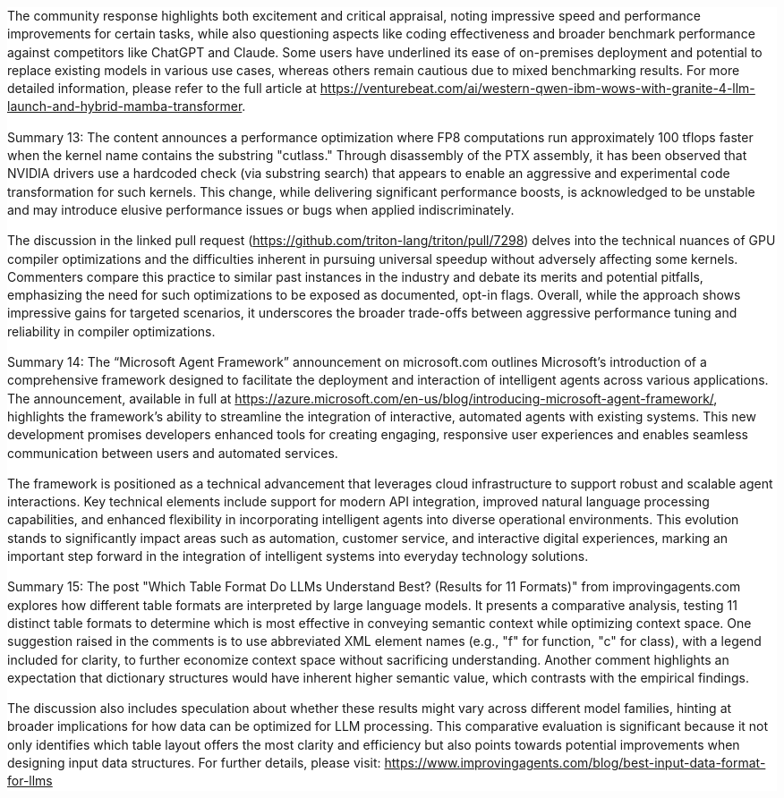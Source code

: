 The community response highlights both excitement and critical appraisal, noting impressive speed and performance improvements for certain tasks, while also questioning aspects like coding effectiveness and broader benchmark performance against competitors like ChatGPT and Claude. Some users have underlined its ease of on-premises deployment and potential to replace existing models in various use cases, whereas others remain cautious due to mixed benchmarking results. For more detailed information, please refer to the full article at https://venturebeat.com/ai/western-qwen-ibm-wows-with-granite-4-llm-launch-and-hybrid-mamba-transformer.

Summary 13:
The content announces a performance optimization where FP8 computations run approximately 100 tflops faster when the kernel name contains the substring "cutlass." Through disassembly of the PTX assembly, it has been observed that NVIDIA drivers use a hardcoded check (via substring search) that appears to enable an aggressive and experimental code transformation for such kernels. This change, while delivering significant performance boosts, is acknowledged to be unstable and may introduce elusive performance issues or bugs when applied indiscriminately.

The discussion in the linked pull request (https://github.com/triton-lang/triton/pull/7298) delves into the technical nuances of GPU compiler optimizations and the difficulties inherent in pursuing universal speedup without adversely affecting some kernels. Commenters compare this practice to similar past instances in the industry and debate its merits and potential pitfalls, emphasizing the need for such optimizations to be exposed as documented, opt-in flags. Overall, while the approach shows impressive gains for targeted scenarios, it underscores the broader trade-offs between aggressive performance tuning and reliability in compiler optimizations.

Summary 14:
The “Microsoft Agent Framework” announcement on microsoft.com outlines Microsoft’s introduction of a comprehensive framework designed to facilitate the deployment and interaction of intelligent agents across various applications. The announcement, available in full at https://azure.microsoft.com/en-us/blog/introducing-microsoft-agent-framework/, highlights the framework’s ability to streamline the integration of interactive, automated agents with existing systems. This new development promises developers enhanced tools for creating engaging, responsive user experiences and enables seamless communication between users and automated services.

The framework is positioned as a technical advancement that leverages cloud infrastructure to support robust and scalable agent interactions. Key technical elements include support for modern API integration, improved natural language processing capabilities, and enhanced flexibility in incorporating intelligent agents into diverse operational environments. This evolution stands to significantly impact areas such as automation, customer service, and interactive digital experiences, marking an important step forward in the integration of intelligent systems into everyday technology solutions.

Summary 15:
The post "Which Table Format Do LLMs Understand Best? (Results for 11 Formats)" from improvingagents.com explores how different table formats are interpreted by large language models. It presents a comparative analysis, testing 11 distinct table formats to determine which is most effective in conveying semantic context while optimizing context space. One suggestion raised in the comments is to use abbreviated XML element names (e.g., "f" for function, "c" for class), with a legend included for clarity, to further economize context space without sacrificing understanding. Another comment highlights an expectation that dictionary structures would have inherent higher semantic value, which contrasts with the empirical findings.

The discussion also includes speculation about whether these results might vary across different model families, hinting at broader implications for how data can be optimized for LLM processing. This comparative evaluation is significant because it not only identifies which table layout offers the most clarity and efficiency but also points towards potential improvements when designing input data structures. For further details, please visit: https://www.improvingagents.com/blog/best-input-data-format-for-llms
